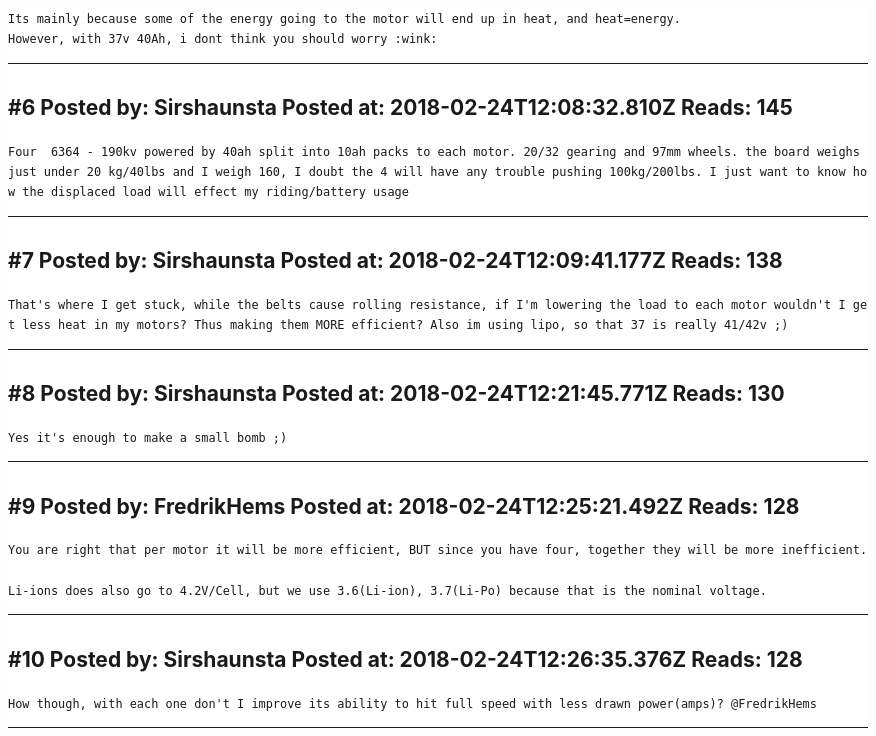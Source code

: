 ```
Its mainly because some of the energy going to the motor will end up in heat, and heat=energy. 
However, with 37v 40Ah, i dont think you should worry :wink:
```

---
## \#6 Posted by: Sirshaunsta Posted at: 2018-02-24T12:08:32.810Z Reads: 145

```
Four  6364 - 190kv powered by 40ah split into 10ah packs to each motor. 20/32 gearing and 97mm wheels. the board weighs just under 20 kg/40lbs and I weigh 160, I doubt the 4 will have any trouble pushing 100kg/200lbs. I just want to know how the displaced load will effect my riding/battery usage
```

---
## \#7 Posted by: Sirshaunsta Posted at: 2018-02-24T12:09:41.177Z Reads: 138

```
That's where I get stuck, while the belts cause rolling resistance, if I'm lowering the load to each motor wouldn't I get less heat in my motors? Thus making them MORE efficient? Also im using lipo, so that 37 is really 41/42v ;)
```

---
## \#8 Posted by: Sirshaunsta Posted at: 2018-02-24T12:21:45.771Z Reads: 130

```
Yes it's enough to make a small bomb ;)
```

---
## \#9 Posted by: FredrikHems Posted at: 2018-02-24T12:25:21.492Z Reads: 128

```
You are right that per motor it will be more efficient, BUT since you have four, together they will be more inefficient.

Li-ions does also go to 4.2V/Cell, but we use 3.6(Li-ion), 3.7(Li-Po) because that is the nominal voltage.
```

---
## \#10 Posted by: Sirshaunsta Posted at: 2018-02-24T12:26:35.376Z Reads: 128

```
How though, with each one don't I improve its ability to hit full speed with less drawn power(amps)? @FredrikHems
```

---